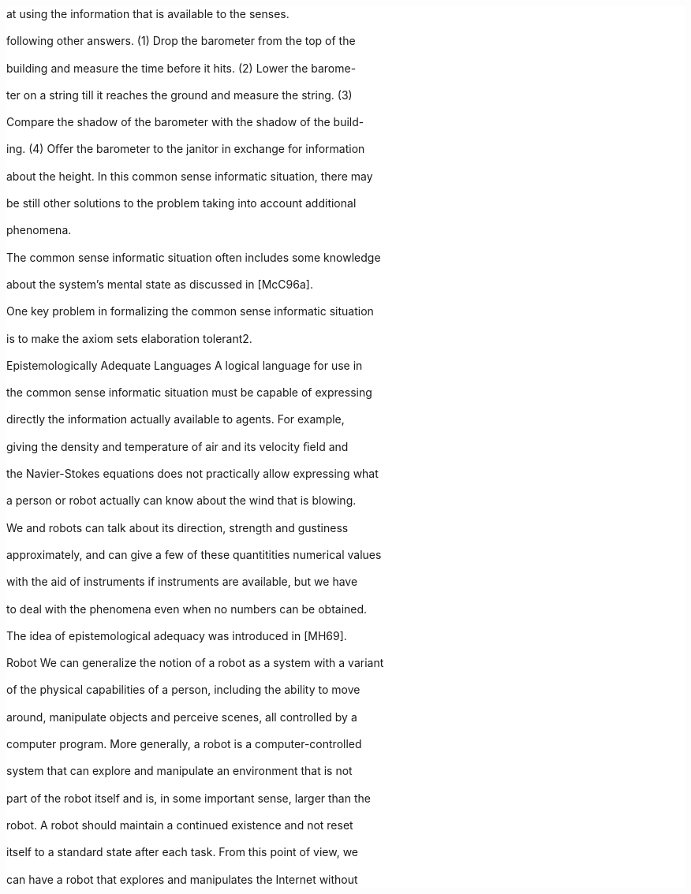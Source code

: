 at using the information that is available to the senses.

following other answers. (1) Drop the barometer from the top of the

building and measure the time before it hits. (2) Lower the barome-

ter on a string till it reaches the ground and measure the string. (3)

Compare the shadow of the barometer with the shadow of the build-

ing. (4) Oﬀer the barometer to the janitor in exchange for information

about the height. In this common sense informatic situation, there may

be still other solutions to the problem taking into account additional

phenomena.

The common sense informatic situation often includes some knowledge

about the system’s mental state as discussed in [McC96a].

One key problem in formalizing the common sense informatic situation

is to make the axiom sets elaboration tolerant2.

Epistemologically Adequate Languages A logical language for use in

the common sense informatic situation must be capable of expressing

directly the information actually available to agents. For example,

giving the density and temperature of air and its velocity ﬁeld and

the Navier-Stokes equations does not practically allow expressing what

a person or robot actually can know about the wind that is blowing.

We and robots can talk about its direction, strength and gustiness

approximately, and can give a few of these quantitities numerical values

with the aid of instruments if instruments are available, but we have

to deal with the phenomena even when no numbers can be obtained.

The idea of epistemological adequacy was introduced in [MH69].

Robot We can generalize the notion of a robot as a system with a variant

of the physical capabilities of a person, including the ability to move

around, manipulate objects and perceive scenes, all controlled by a

computer program. More generally, a robot is a computer-controlled

system that can explore and manipulate an environment that is not

part of the robot itself and is, in some important sense, larger than the

robot. A robot should maintain a continued existence and not reset

itself to a standard state after each task. From this point of view, we

can have a robot that explores and manipulates the Internet without
